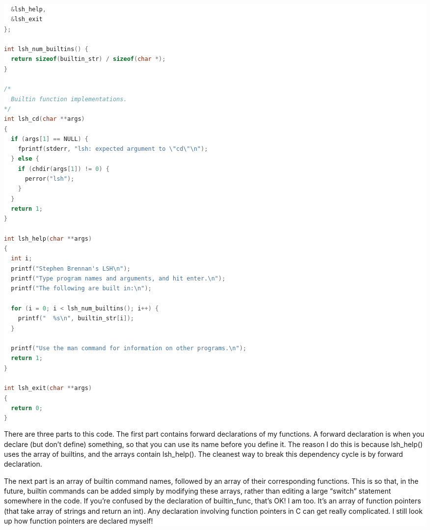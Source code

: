 ```cpp
  &lsh_help,
  &lsh_exit
};

int lsh_num_builtins() {
  return sizeof(builtin_str) / sizeof(char *);
}

/*
  Builtin function implementations.
*/
int lsh_cd(char **args)
{
  if (args[1] == NULL) {
    fprintf(stderr, "lsh: expected argument to \"cd\"\n");
  } else {
    if (chdir(args[1]) != 0) {
      perror("lsh");
    }
  }
  return 1;
}

int lsh_help(char **args)
{
  int i;
  printf("Stephen Brennan's LSH\n");
  printf("Type program names and arguments, and hit enter.\n");
  printf("The following are built in:\n");

  for (i = 0; i < lsh_num_builtins(); i++) {
    printf("  %s\n", builtin_str[i]);
  }

  printf("Use the man command for information on other programs.\n");
  return 1;
}

int lsh_exit(char **args)
{
  return 0;
}
```

There are three parts to this code. The first part contains forward declarations of my functions. A forward declaration is when you declare (but don’t define) something, so that you can use its name before you define it. The reason I do this is because lsh_help() uses the array of builtins, and the arrays contain lsh_help(). The cleanest way to break this dependency cycle is by forward declaration.

The next part is an array of builtin command names, followed by an array of their corresponding functions. This is so that, in the future, builtin commands can be added simply by modifying these arrays, rather than editing a large “switch” statement somewhere in the code. If you’re confused by the declaration of builtin_func, that’s OK! I am too. It’s an array of function pointers (that take array of strings and return an int). Any declaration involving function pointers in C can get really complicated. I still look up how function pointers are declared myself!
